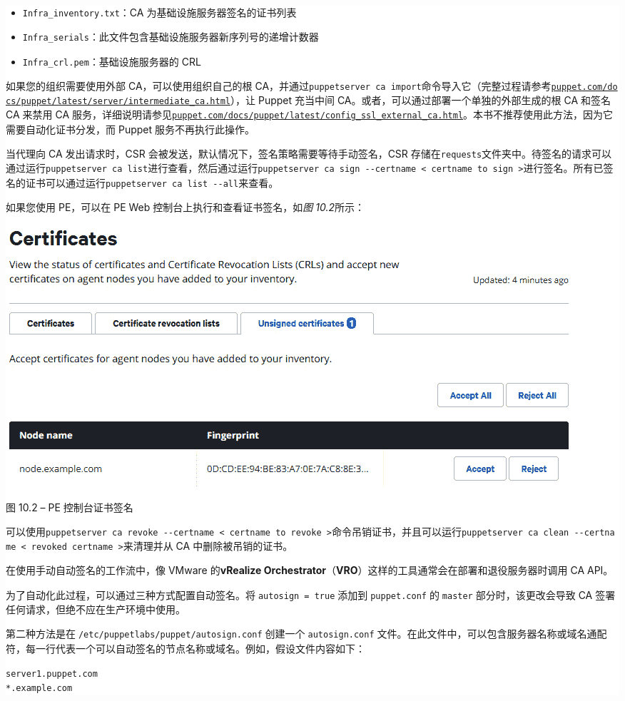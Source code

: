 +   `Infra_inventory.txt`：CA 为基础设施服务器签名的证书列表

+   `Infra_serials`：此文件包含基础设施服务器新序列号的递增计数器

+   `Infra_crl.pem`：基础设施服务器的 CRL

如果您的组织需要使用外部 CA，可以使用组织自己的根 CA，并通过`puppetserver ca import`命令导入它（完整过程请参考[`puppet.com/docs/puppet/latest/server/intermediate_ca.html`](https://puppet.com/docs/puppet/latest/server/intermediate_ca.html)），让 Puppet 充当中间 CA。或者，可以通过部署一个单独的外部生成的根 CA 和签名 CA 来禁用 CA 服务，详细说明请参见[`puppet.com/docs/puppet/latest/config_ssl_external_ca.html`](https://puppet.com/docs/puppet/latest/config_ssl_external_ca.html)。本书不推荐使用此方法，因为它需要自动化证书分发，而 Puppet 服务不再执行此操作。

当代理向 CA 发出请求时，CSR 会被发送，默认情况下，签名策略需要等待手动签名，CSR 存储在`requests`文件夹中。待签名的请求可以通过运行`puppetserver ca list`进行查看，然后通过运行`puppetserver ca sign --certname < certname to sign >`进行签名。所有已签名的证书可以通过运行`puppetserver ca list --all`来查看。

如果您使用 PE，可以在 PE Web 控制台上执行和查看证书签名，如*图 10.2*所示：

![图 10.2 – PE 控制台证书签名](img/B18492_10_02.jpg)

图 10.2 – PE 控制台证书签名

可以使用`puppetserver ca revoke --certname < certname to revoke >`命令吊销证书，并且可以运行`puppetserver ca clean --certname < revoked certname >`来清理并从 CA 中删除被吊销的证书。

在使用手动自动签名的工作流中，像 VMware 的**vRealize Orchestrator**（**VRO**）这样的工具通常会在部署和退役服务器时调用 CA API。

为了自动化此过程，可以通过三种方式配置自动签名。将 `autosign = true` 添加到 `puppet.conf` 的 `master` 部分时，该更改会导致 CA 签署任何请求，但绝不应在生产环境中使用。

第二种方法是在 `/etc/puppetlabs/puppet/autosign.conf` 创建一个 `autosign.conf` 文件。在此文件中，可以包含服务器名称或域名通配符，每一行代表一个可以自动签名的节点名称或域名。例如，假设文件内容如下：

```
server1.puppet.com
*.example.com
```
